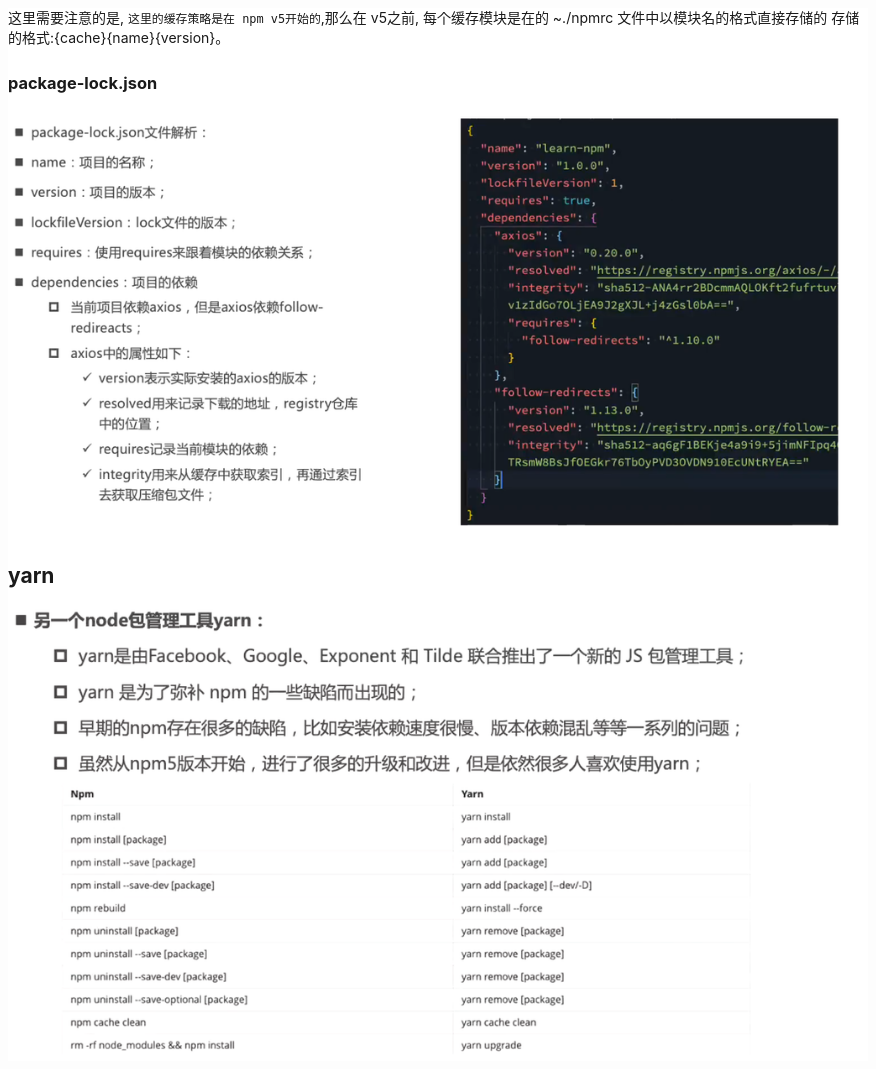 这里需要注意的是, `这里的缓存策略是在 npm v5开始的`,那么在 v5之前, 每个缓存模块是在的 ~./npmrc 文件中以模块名的格式直接存储的
存储的格式:{cache}{name}{version}。

### package-lock.json

![image-20220324224902139](npm-yarn.assets/image-20220324224902139.png) 

## yarn

![image-20220325141742693](npm-yarn.assets/image-20220325141742693.png) 
